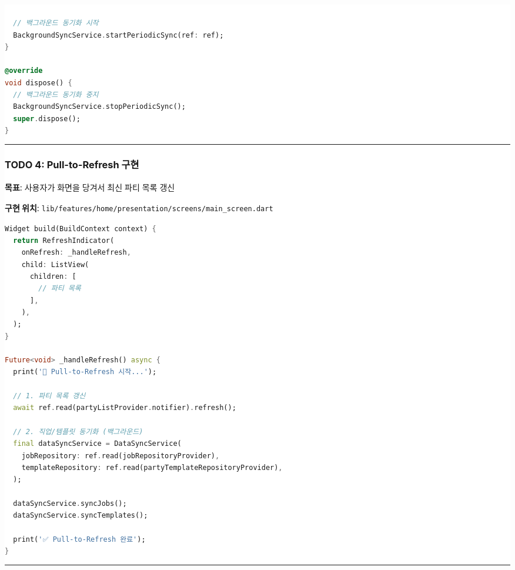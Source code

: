 ```dart
  
  // 백그라운드 동기화 시작
  BackgroundSyncService.startPeriodicSync(ref: ref);
}

@override
void dispose() {
  // 백그라운드 동기화 중지
  BackgroundSyncService.stopPeriodicSync();
  super.dispose();
}
```

---

### TODO 4: Pull-to-Refresh 구현

**목표**: 사용자가 화면을 당겨서 최신 파티 목록 갱신

**구현 위치**: `lib/features/home/presentation/screens/main_screen.dart`

```dart
Widget build(BuildContext context) {
  return RefreshIndicator(
    onRefresh: _handleRefresh,
    child: ListView(
      children: [
        // 파티 목록
      ],
    ),
  );
}

Future<void> _handleRefresh() async {
  print('🔄 Pull-to-Refresh 시작...');
  
  // 1. 파티 목록 갱신
  await ref.read(partyListProvider.notifier).refresh();
  
  // 2. 직업/템플릿 동기화 (백그라운드)
  final dataSyncService = DataSyncService(
    jobRepository: ref.read(jobRepositoryProvider),
    templateRepository: ref.read(partyTemplateRepositoryProvider),
  );
  
  dataSyncService.syncJobs();
  dataSyncService.syncTemplates();
  
  print('✅ Pull-to-Refresh 완료');
}
```

---
